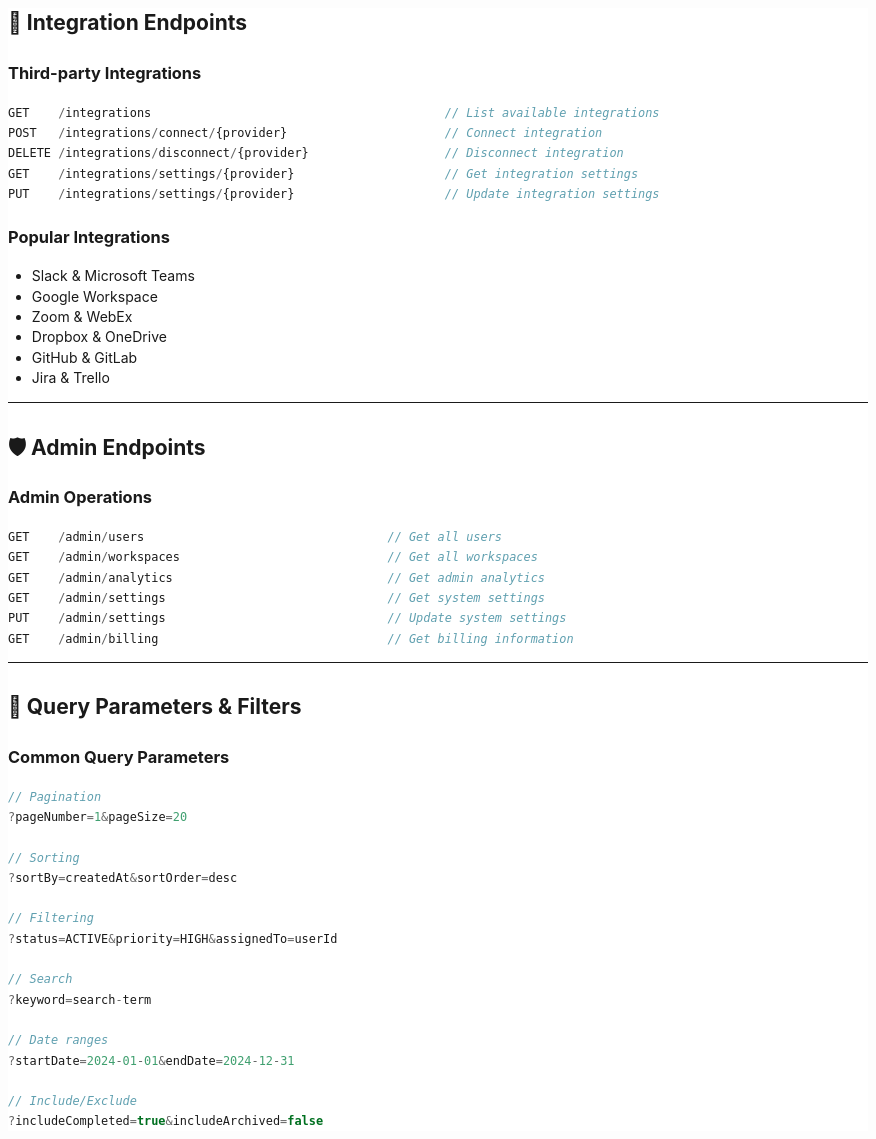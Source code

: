
## 🔌 **Integration Endpoints**

### **Third-party Integrations**
```typescript
GET    /integrations                                         // List available integrations
POST   /integrations/connect/{provider}                      // Connect integration
DELETE /integrations/disconnect/{provider}                   // Disconnect integration
GET    /integrations/settings/{provider}                     // Get integration settings
PUT    /integrations/settings/{provider}                     // Update integration settings
```

### **Popular Integrations**
- Slack & Microsoft Teams
- Google Workspace
- Zoom & WebEx
- Dropbox & OneDrive
- GitHub & GitLab
- Jira & Trello

---

## 🛡️ **Admin Endpoints**

### **Admin Operations**
```typescript
GET    /admin/users                                  // Get all users
GET    /admin/workspaces                             // Get all workspaces
GET    /admin/analytics                              // Get admin analytics
GET    /admin/settings                               // Get system settings
PUT    /admin/settings                               // Update system settings
GET    /admin/billing                                // Get billing information
```

---

## 📝 **Query Parameters & Filters**

### **Common Query Parameters**
```typescript
// Pagination
?pageNumber=1&pageSize=20

// Sorting
?sortBy=createdAt&sortOrder=desc

// Filtering
?status=ACTIVE&priority=HIGH&assignedTo=userId

// Search
?keyword=search-term

// Date ranges
?startDate=2024-01-01&endDate=2024-12-31

// Include/Exclude
?includeCompleted=true&includeArchived=false
```
